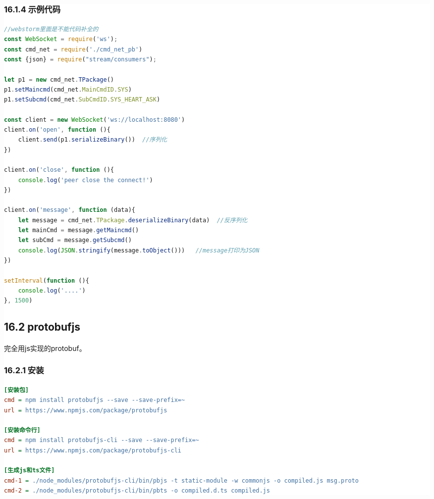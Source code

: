 

### 16.1.4 示例代码

```javascript
//webstorm里面是不能代码补全的
const WebSocket = require('ws');
const cmd_net = require('./cmd_net_pb')
const {json} = require("stream/consumers");

let p1 = new cmd_net.TPackage()
p1.setMaincmd(cmd_net.MainCmdID.SYS)
p1.setSubcmd(cmd_net.SubCmdID.SYS_HEART_ASK)

const client = new WebSocket('ws://localhost:8080')
client.on('open', function (){
    client.send(p1.serializeBinary())  //序列化
})

client.on('close', function (){
    console.log('peer close the connect!')
})

client.on('message', function (data){
    let message = cmd_net.TPackage.deserializeBinary(data)  //反序列化
    let mainCmd = message.getMaincmd()
    let subCmd = message.getSubcmd()
    console.log(JSON.stringify(message.toObject()))   //message打印为JSON
})

setInterval(function (){
    console.log('....')
}, 1500)
```





## 16.2 protobufjs

完全用js实现的protobuf。



### 16.2.1 安装

```ini
[安装包]
cmd = npm install protobufjs --save --save-prefix=~
url = https://www.npmjs.com/package/protobufjs

[安装命令行]
cmd = npm install protobufjs-cli --save --save-prefix=~
url = https://www.npmjs.com/package/protobufjs-cli

[生成js和ts文件]
cmd-1 = ./node_modules/protobufjs-cli/bin/pbjs -t static-module -w commonjs -o compiled.js msg.proto
cmd-2 = ./node_modules/protobufjs-cli/bin/pbts -o compiled.d.ts compiled.js
```
